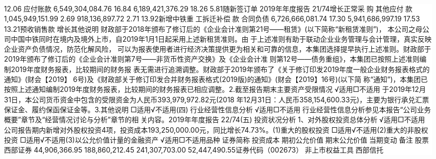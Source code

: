 12.06
应付账款
6,549,304,084.76
16.84
6,189,421,376.29
18.26
5.81随新签订单
2019年年度报告
21/74增长正常采
购
其他应付
款
1,045,949,151.99
2.69
918,136,897.72
2.71
13.92新增中铁重
工拆迁补偿
款
合同负债
6,726,666,081.74
17.30
5,941,686,997.19
17.53
13.21预收销售款
增长其他说明
财政部于2018年颁布了修订后的《企业会计准则第21号——租赁》(以下简称“新租赁准则”)，
本公司之母公司中国中铁同时在境内及境外上市，自2019年1月1日起采用上述新租赁准则。由
于上述准则有助于联动企业业务管理与会计管理，真实反映企业资产负债情况，防范化解风险，
可以为报表使用者进行经济决策提供更为相关和可靠的信息，本集团选择提早执行上述准则。财政部于2019年颁布了修订后的《企业会计准则第7号——非货币性资产交换》及《企业会计准
则第12号——债务重组》，本集团已按照上述准则编制2019年度财务报表，比较期间的财务报
表无需进行追溯调整。财政部于2019年颁布了《关于修订印发2019年度一般企业财务报表格式的通知》(财会【2019】
6号)及《财政部关于修订印发合并财务报表格式(2019版)的通知》(财会【2019】16号)(以下简
称“通知”)，本集团已按照上述通知编制2019年度财务报表，比较期间的财务报表已相应调整。2.截至报告期末主要资产受限情况
√适用□不适用
于2019年12月31日，本公司货币资金中包含的受限资金为人民币393,979,972.82元(2018
年12月31日：人民币358,154,600.33元)，主要为银行承兑汇票保证金、履约保函保证金等。3.其他说明
□适用√不适用(四)
行业经营性信息分析
√适用□不适用
行业经营性信息分析参见本报告“公司业务概要”章节及“经营情况讨论与分析”章节的相
关内容。2019年年度报告
22/74(五)
投资状况分析
1、对外股权投资总体分析
√适用□不适用
公司报告期内新增对外股权投资4项，投资成本193,250,000.00元，同比增长74.73%。(1)重大的股权投资
□适用√不适用(2)重大的非股权投资
□适用√不适用(3)以公允价值计量的金融资产
√适用□不适用品种
证券简称
投资成本
期初公允价值
期末公允价值
当期变动
备注
股票
西部证券
44,906,366.95
188,860,212.45
241,307,703.00
52,447,490.55证券代码（002673）
非上市权益工具
西部信托